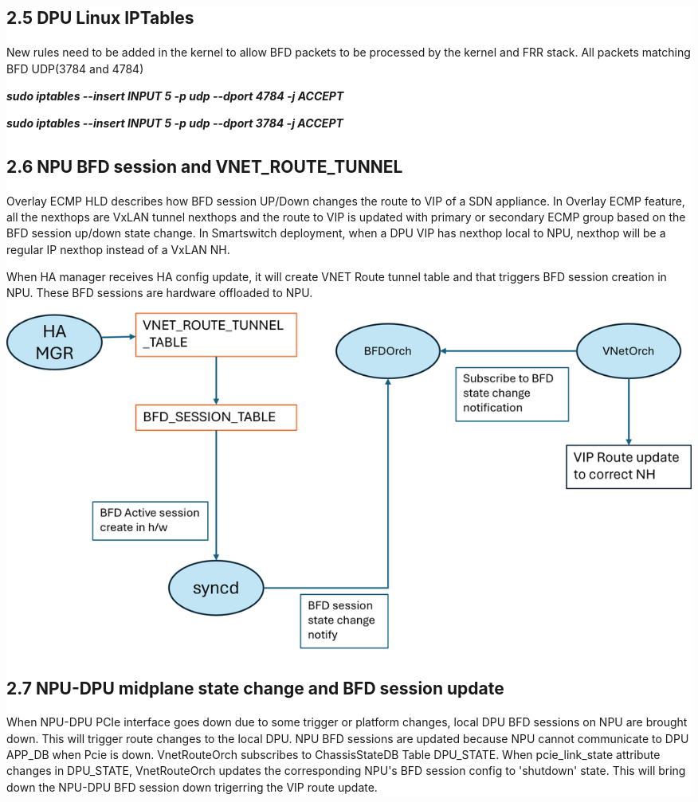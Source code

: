 ```
```

## 2.5 DPU Linux IPTables

New rules need to be added in the kernel to allow BFD packets to be
processed by the kernel and FRR stack. All packets matching BFD UDP(3784
and 4784)

***sudo iptables \--insert INPUT 5 -p udp \--dport 4784 -j ACCEPT***

***sudo iptables \--insert INPUT 5 -p udp \--dport 3784 -j ACCEPT***

## 2.6 NPU BFD session and VNET_ROUTE_TUNNEL

Overlay ECMP HLD describes how BFD session UP/Down changes the route to
VIP of a SDN appliance. In Overlay ECMP feature, all the nexthops are
VxLAN tunnel nexthops and the route to VIP is updated with primary or
secondary ECMP group based on the BFD session up/down state change. In
Smartswitch deployment, when a DPU VIP has nexthop local to
NPU, nexthop will be a regular IP nexthop instead of a VxLAN NH.

When HA manager receives HA config update, it will create VNET Route tunnel table and that triggers BFD session creation in NPU. These BFD sessions are hardware offloaded to NPU.

<img src="images/DB_And_Notification.png">

## 2.7 NPU-DPU midplane state change and BFD session update

When NPU-DPU PCIe interface goes down due to some trigger or platform changes, local DPU BFD sessions on NPU are brought down. This will trigger route changes to the local DPU. NPU BFD sessions are updated because NPU cannot communicate to DPU APP_DB when Pcie is down. VnetRouteOrch subscribes to ChassisStateDB Table DPU_STATE. When pcie_link_state attribute changes in DPU_STATE, VnetRouteOrch updates the corresponding NPU's BFD session config to 'shutdown' state. This will bring down the NPU-DPU BFD session down trigerring the VIP route update.
